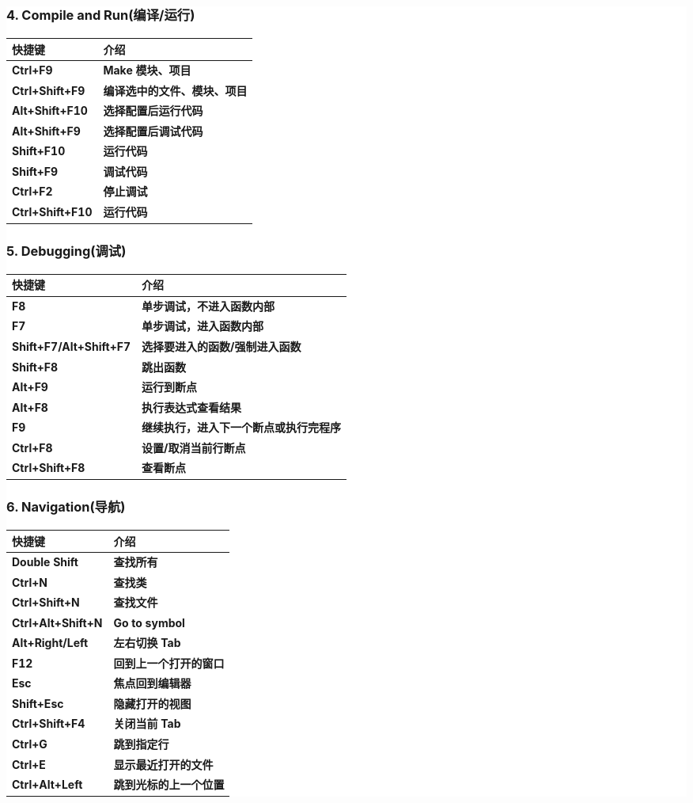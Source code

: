### **4. Compile and Run(编译/运行)**

| **快捷键**         | **介绍**                       |
| :----------------- | :----------------------------- |
| **Ctrl+F9**        | **Make 模块、项目**            |
| **Ctrl+Shift+F9**  | **编译选中的文件、模块、项目** |
| **Alt+Shift+F10**  | **选择配置后运行代码**         |
| **Alt+Shift+F9**   | **选择配置后调试代码**         |
| **Shift+F10**      | **运行代码**                   |
| **Shift+F9**       | **调试代码**                   |
| **Ctrl+F2**        | **停止调试**                   |
| **Ctrl+Shift+F10** | **运行代码**                   |

### **5. Debugging(调试)**

| **快捷键**                | **介绍**                                 |
| :------------------------ | :--------------------------------------- |
| **F8**                    | **单步调试，不进入函数内部**             |
| **F7**                    | **单步调试，进入函数内部**               |
| **Shift+F7/Alt+Shift+F7** | **选择要进入的函数/强制进入函数**        |
| **Shift+F8**              | **跳出函数**                             |
| **Alt+F9**                | **运行到断点**                           |
| **Alt+F8**                | **执行表达式查看结果**                   |
| **F9**                    | **继续执行，进入下一个断点或执行完程序** |
| **Ctrl+F8**               | **设置/取消当前行断点**                  |
| **Ctrl+Shift+F8**         | **查看断点**                             |

### **6. Navigation(导航)**

| **快捷键**               | **介绍**                           |
| :----------------------- | :--------------------------------- |
| **Double Shift**         | **查找所有**                       |
| **Ctrl+N**               | **查找类**                         |
| **Ctrl+Shift+N**         | **查找文件**                       |
| **Ctrl+Alt+Shift+N**     | **Go to symbol**                   |
| **Alt+Right/Left**       | **左右切换 Tab**                   |
| **F12**                  | **回到上一个打开的窗口**           |
| **Esc**                  | **焦点回到编辑器**                 |
| **Shift+Esc**            | **隐藏打开的视图**                 |
| **Ctrl+Shift+F4**        | **关闭当前 Tab**                   |
| **Ctrl+G**               | **跳到指定行**                     |
| **Ctrl+E**               | **显示最近打开的文件**             |
| **Ctrl+Alt+Left**        | **跳到光标的上一个位置**           |